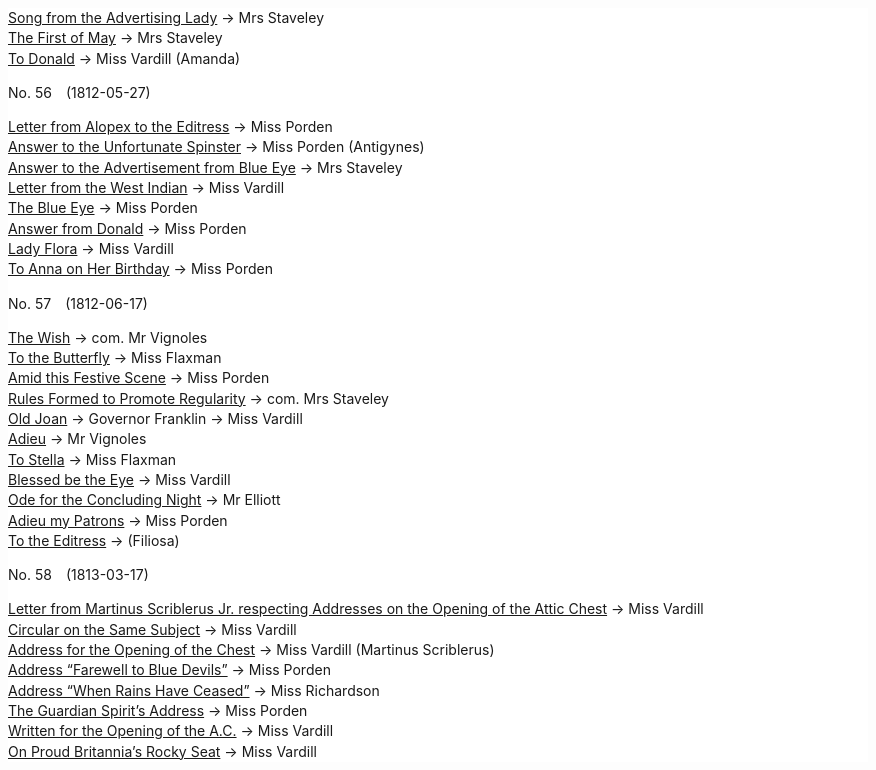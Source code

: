 [Song from the Advertising Lady](../../season-4/meeting-55/song) → <span class="name">Mrs Staveley</span>  
[The First of May](../../season-4/meeting-55/may) → <span class="name"> Mrs Staveley</span>  
[To Donald](../../season-4/meeting-55/donald) → <span class="name">Miss Vardill</span> <span class="alias">(Amanda)</span>

<div class="bottom">
<span class="meeting">No. 56&emsp;(1812-05-27)</span>  
</div>

[Letter from Alopex to the Editress](../../season-4/meeting-56/alopex) → <span class="name">Miss Porden</span>  
[Answer to the Unfortunate Spinster](../../season-4/meeting-56/spinster) → <span class="name">Miss Porden</span> <span class="alias">(Antigynes)</span>    
[Answer to the Advertisement from Blue Eye](../../season-4/meeting-56/answer) → <span class="name">Mrs Staveley</span>  
[Letter from the West Indian](../../season-4/meeting-56/west) → <span class="name">Miss Vardill</span>  
[The Blue Eye](../../season-4/meeting-56/blue) → <span class="name">Miss Porden</span>  
[Answer from Donald](../../season-4/meeting-56/donald) → <span class="name">Miss Porden</span>  
[Lady Flora](../../season-4/meeting-56/flora) → <span class="name">Miss Vardill</span>  
[To Anna on Her Birthday](../../season-4/meeting-56/anna) → <span class="name">Miss Porden</span>

<div class="bottom">
<span class="meeting">No. 57&emsp;(1812-06-17)</span>  
</div>

[The Wish](../../season-4/meeting-57/wish) → <span class="name">com. Mr Vignoles</span>  
[To the Butterfly](../../season-4/meeting-57/butterfly) → <span class="name">Miss Flaxman</span>  
[Amid this Festive Scene](../../season-4/meeting-57/lover) → <span class="name">Miss Porden</span>  
[Rules Formed to Promote Regularity](../../season-4/meeting-57/rules) → <span class="name">com. Mrs Staveley</span>  
[Old Joan](../../season-4/meeting-57/joan) → <span class="grey">Governor Franklin</span> → <span class="name">Miss Vardill</span>  
[Adieu](../../season-4/meeting-57/adieu) → <span class="name">Mr Vignoles</span>  
[To Stella](../../season-4/meeting-57/stella) → <span class="name">Miss Flaxman</span>  
[Blessed be the Eye](../../season-4/meeting-57/eye) → <span class="name">Miss Vardill</span>  
[Ode for the Concluding Night](../../season-4/meeting-57/ode) → <span class="name">Mr Elliott</span>  
[Adieu my Patrons](../../season-4/meeting-57/patrons) → <span class="name">Miss Porden</span>  
[To the Editress](../../season-4/meeting-57/filiosa) → <span class="alias">(Filiosa)</span> <span data-tippy="Not included in original list" class="green"><i class="fa fa-info-circle" aria-hidden="true"></i></span>

<div class="bottom">
<span class="meeting">No. 58&emsp;(1813-03-17)</span>  
</div>

[Letter from Martinus Scriblerus Jr. respecting Addresses on the Opening of the Attic Chest](../../season-5/meeting-58/letter-1) → <span class="name">Miss Vardill</span>  
[Circular on the Same Subject](../../season-5/meeting-58/circular) → <span class="name">Miss Vardill</span>  
[Address for the Opening of the Chest](../../season-5/meeting-58/address-1) → <span class="name">Miss Vardill</span> <span class="alias">(Martinus Scriblerus)</span>  
[Address “Farewell to Blue Devils”](../../season-5/meeting-58/address-2) → <span class="name">Miss Porden</span>  
[Address “When Rains Have Ceased”](../../season-5/meeting-58/address-3) → <span class="name">Miss Richardson</span>  
[The Guardian Spirit’s Address](../../season-5/meeting-58/guardian) → <span class="name">Miss Porden</span>  
[Written for the Opening of the A.C.](../../season-5/meeting-58/opening) → <span class="name">Miss Vardill</span>  
[On Proud Britannia’s Rocky Seat](../../season-5/meeting-58/opening) → <span class="name">Miss Vardill</span> <span data-tippy="Duplicate listing for previous contribution" class="green"><i class="fa fa-info-circle" aria-hidden="true"></i></span>  